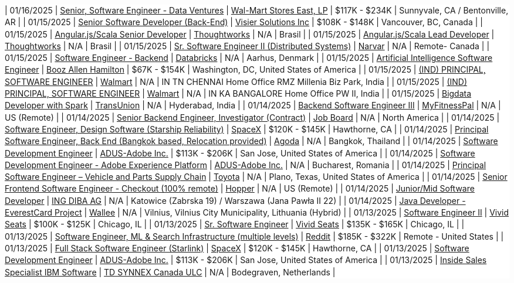 | 01/16/2025 | [Senior, Software Engineer - Data Ventures](https://algojobs.io/jobs/2868539) | [Wal-Mart Stores East, LP](https://algojobs.io/company/walmart/) | $117K - $234K | Sunnyvale, CA / Bentonville, AR |
| 01/15/2025 | [Senior Software Developer (Back-End)](https://algojobs.io/jobs/2847289) | [Visier Solutions Inc](https://algojobs.io/company/visiersolutionsinc/) | $108K - $148K | Vancouver, BC, Canada |
| 01/15/2025 | [Angular.js/Scala Senior Developer](https://algojobs.io/jobs/2848948) | [Thoughtworks](https://algojobs.io/company/thoughtworks/) | N/A | Brasil |
| 01/15/2025 | [Angular.js/Scala Lead Developer](https://algojobs.io/jobs/2848934) | [Thoughtworks](https://algojobs.io/company/thoughtworks/) | N/A | Brasil |
| 01/15/2025 | [Sr. Software Engineer II (Distributed Systems)](https://algojobs.io/jobs/2847128) | [Narvar](https://algojobs.io/company/narvar/) | N/A | Remote- Canada |
| 01/15/2025 | [Software Engineer - Backend](https://algojobs.io/jobs/2848302) | [Databricks](https://algojobs.io/company/databricks/) | N/A | Aarhus, Denmark |
| 01/15/2025 | [Artificial Intelligence Software Engineer](https://algojobs.io/jobs/2853927) | [Booz Allen Hamilton](https://algojobs.io/company/bah/) | $67K - $154K | Washington, DC, United States of America |
| 01/15/2025 | [(IND) PRINCIPAL, SOFTWARE ENGINEER](https://algojobs.io/jobs/2854274) | [Walmart](https://algojobs.io/company/walmart/) | N/A | IN TN CHENNAI Home Office RMZ Millenia Biz Park, India |
| 01/15/2025 | [(IND) PRINCIPAL, SOFTWARE ENGINEER](https://algojobs.io/jobs/2854281) | [Walmart](https://algojobs.io/company/walmart/) | N/A | IN KA BANGALORE Home Office PW II, India |
| 01/15/2025 | [Bigdata Developer with Spark](https://algojobs.io/jobs/2851956) | [TransUnion](https://algojobs.io/company/transunion/) | N/A | Hyderabad, India |
| 01/14/2025 | [Backend Software Engineer III](https://algojobs.io/jobs/2833130) | [MyFitnessPal](https://algojobs.io/company/myfitnesspal/) | N/A | US (Remote) |
| 01/14/2025 | [Senior Backend Engineer, Investigator (Contract)](https://algojobs.io/jobs/2833668) | [Job Board](https://algojobs.io/company/corelight/) | N/A | North America |
| 01/14/2025 | [Software Engineer, Design Software (Starship Reliability)](https://algojobs.io/jobs/2834704) | [SpaceX](https://algojobs.io/company/spacex/) | $120K - $145K | Hawthorne, CA |
| 01/14/2025 | [Principal Software Engineer, Back End (Bangkok based, Relocation provided)](https://algojobs.io/jobs/2833981) | [Agoda](https://algojobs.io/company/agoda/) | N/A | Bangkok, Thailand |
| 01/14/2025 | [Software Development Engineer](https://algojobs.io/jobs/2837726) | [ADUS-Adobe Inc.](https://algojobs.io/company/adobe/) | $113K - $206K | San Jose, United States of America |
| 01/14/2025 | [Software Development Engineer - Adobe Experience Platform](https://algojobs.io/jobs/2837729) | [ADUS-Adobe Inc.](https://algojobs.io/company/adobe/) | N/A | Bucharest, Romania |
| 01/14/2025 | [Principal Software Engineer – Vehicle and Parts Supply Chain](https://algojobs.io/jobs/2836379) | [Toyota](https://algojobs.io/company/toyota/) | N/A | Plano, Texas, United States of America |
| 01/14/2025 | [Senior Frontend Software Engineer - Checkout (100% remote)](https://algojobs.io/jobs/2830977) | [Hopper](https://algojobs.io/company/hopper/) | N/A | US (Remote) |
| 01/14/2025 | [Junior/Mid Software Developer](https://algojobs.io/jobs/2836084) | [ING DIBA AG](https://algojobs.io/company/ing/) | N/A | Katowice (Zabrska 19) / Warszawa (Jana Pawła II 22) |
| 01/14/2025 | [Java Developer - EverestCard Project](https://algojobs.io/jobs/2830795) | [Wallee](https://algojobs.io/company/wallee/) | N/A | Vilnius, Vilnius City Municipality, Lithuania (Hybrid) |
| 01/13/2025 | [Software Engineer II](https://algojobs.io/jobs/2817141) | [Vivid Seats](https://algojobs.io/company/vividseatsllc/) | $100K - $125K | Chicago, IL |
| 01/13/2025 | [Sr. Software Engineer](https://algojobs.io/jobs/2817143) | [Vivid Seats](https://algojobs.io/company/vividseatsllc/) | $135K - $165K | Chicago, IL |
| 01/13/2025 | [Software Engineer, ML & Search Infrastructure (multiple levels)](https://algojobs.io/jobs/2817834) | [Reddit](https://algojobs.io/company/reddit/) | $185K - $322K | Remote - United States |
| 01/13/2025 | [Full Stack Software Engineer (Starlink)](https://algojobs.io/jobs/2818362) | [SpaceX](https://algojobs.io/company/spacex/) | $120K - $145K | Hawthorne, CA |
| 01/13/2025 | [Software Development Engineer](https://algojobs.io/jobs/2821604) | [ADUS-Adobe Inc.](https://algojobs.io/company/adobe/) | $113K - $206K | San Jose, United States of America |
| 01/13/2025 | [Inside Sales Specialist IBM Software](https://algojobs.io/jobs/2821767) | [TD SYNNEX Canada ULC](https://algojobs.io/company/synnex/) | N/A | Bodegraven, Netherlands |